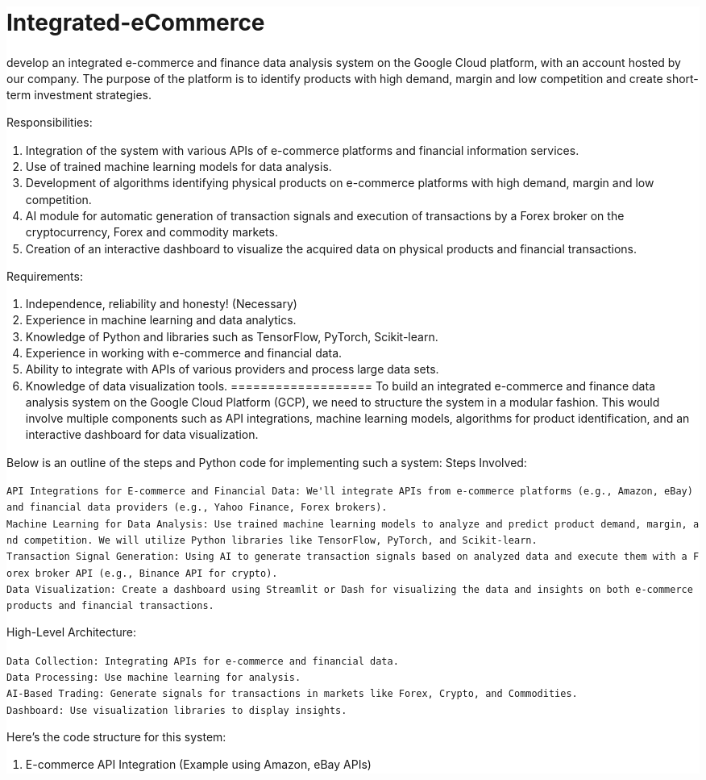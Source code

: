# Integrated-eCommerce
develop an integrated e-commerce and finance data analysis system on the Google Cloud platform, with an account hosted by our company. The purpose of the platform is to identify products with high demand, margin and low competition and create short-term investment strategies.

Responsibilities:

1. Integration of the system with various APIs of e-commerce platforms and financial information services.
2. Use of trained machine learning models for data analysis.
3. Development of algorithms identifying physical products on e-commerce platforms with high demand, margin and low competition.
4. AI module for automatic generation of transaction signals and execution of transactions by a Forex broker on the cryptocurrency, Forex and commodity markets.
5. Creation of an interactive dashboard to visualize the acquired data on physical products and financial transactions.

Requirements:

1. Independence, reliability and honesty! (Necessary)
2. Experience in machine learning and data analytics.
3. Knowledge of Python and libraries such as TensorFlow, PyTorch, Scikit-learn.
4. Experience in working with e-commerce and financial data.
5. Ability to integrate with APIs of various providers and process large data sets.
6. Knowledge of data visualization tools.
===================
To build an integrated e-commerce and finance data analysis system on the Google Cloud Platform (GCP), we need to structure the system in a modular fashion. This would involve multiple components such as API integrations, machine learning models, algorithms for product identification, and an interactive dashboard for data visualization.

Below is an outline of the steps and Python code for implementing such a system:
Steps Involved:

    API Integrations for E-commerce and Financial Data: We'll integrate APIs from e-commerce platforms (e.g., Amazon, eBay) and financial data providers (e.g., Yahoo Finance, Forex brokers).
    Machine Learning for Data Analysis: Use trained machine learning models to analyze and predict product demand, margin, and competition. We will utilize Python libraries like TensorFlow, PyTorch, and Scikit-learn.
    Transaction Signal Generation: Using AI to generate transaction signals based on analyzed data and execute them with a Forex broker API (e.g., Binance API for crypto).
    Data Visualization: Create a dashboard using Streamlit or Dash for visualizing the data and insights on both e-commerce products and financial transactions.

High-Level Architecture:

    Data Collection: Integrating APIs for e-commerce and financial data.
    Data Processing: Use machine learning for analysis.
    AI-Based Trading: Generate signals for transactions in markets like Forex, Crypto, and Commodities.
    Dashboard: Use visualization libraries to display insights.

Here’s the code structure for this system:
1. E-commerce API Integration (Example using Amazon, eBay APIs)
